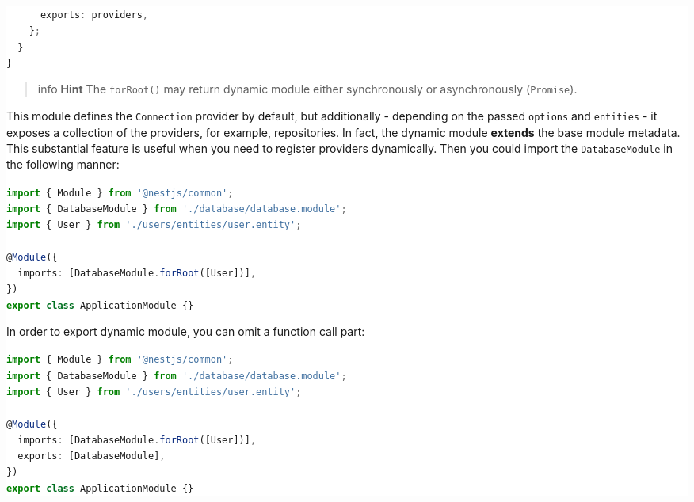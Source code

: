 ```typescript
      exports: providers,
    };
  }
}
```

> info **Hint** The `forRoot()` may return dynamic module either synchronously or asynchronously (`Promise`).

This module defines the `Connection` provider by default, but additionally - depending on the passed `options` and `entities` - it exposes a collection of the providers, for example, repositories. In fact, the dynamic module **extends** the base module metadata. This substantial feature is useful when you need to register providers dynamically. Then you could import the `DatabaseModule` in the following manner:

```typescript
import { Module } from '@nestjs/common';
import { DatabaseModule } from './database/database.module';
import { User } from './users/entities/user.entity';

@Module({
  imports: [DatabaseModule.forRoot([User])],
})
export class ApplicationModule {}
```

In order to export dynamic module, you can omit a function call part:

```typescript
import { Module } from '@nestjs/common';
import { DatabaseModule } from './database/database.module';
import { User } from './users/entities/user.entity';

@Module({
  imports: [DatabaseModule.forRoot([User])],
  exports: [DatabaseModule],
})
export class ApplicationModule {}
```

